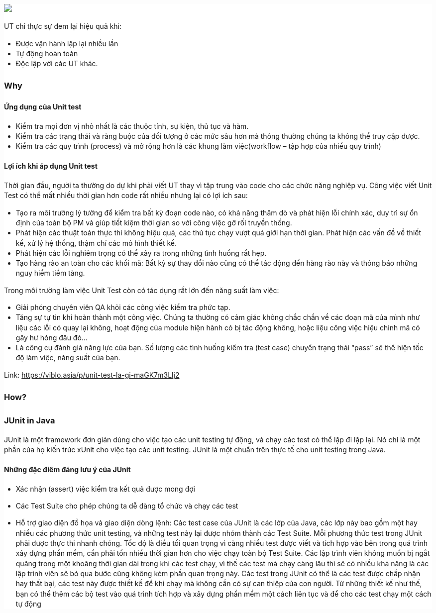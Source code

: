 ![](https://images.viblo.asia/0df195a2-8ea0-4ebf-9465-0bd8affa1520.jpg)

UT chỉ thực sự đem lại hiệu quả khi:
- Được vận hành lặp lại nhiều lần
- Tự động hoàn toàn
- Độc lập với các UT khác.

### Why
#### Ứng dụng của Unit test
- Kiểm tra mọi đơn vị nhỏ nhất là các thuộc tính, sự kiện, thủ tục và hàm.
- Kiểm tra các trạng thái và ràng buộc của đối tượng ở các mức sâu hơn mà thông thường chúng ta không thể truy cập được.
- Kiểm tra các quy trình (process) và mở rộng hơn là các khung làm việc(workflow – tập hợp của nhiều quy trình)

#### Lợi ích khi áp dụng Unit test
Thời gian đầu, người ta thường do dự khi phải viết UT thay vì tập trung vào code cho các chức năng nghiệp vụ. Công việc viết Unit Test có thể mất nhiều thời gian hơn code rất nhiều nhưng lại có lợi ích sau:
- Tạo ra môi trường lý tưởng để kiểm tra bất kỳ đoạn code nào, có khả năng thăm dò và phát hiện lỗi chính xác, duy trì sự ổn định của toàn bộ PM và giúp tiết kiệm thời gian so với công việc gỡ rối truyền thống.
- Phát hiện các thuật toán thực thi không hiệu quả, các thủ tục chạy vượt quá giới hạn thời gian.
Phát hiện các vấn đề về thiết kế, xử lý hệ thống, thậm chí các mô hình thiết kế.
- Phát hiện các lỗi nghiêm trọng có thể xảy ra trong những tình huống rất hẹp.
- Tạo hàng rào an toàn cho các khối mã: Bất kỳ sự thay đổi nào cũng có thể tác động đến hàng rào này và thông báo những nguy hiểm tiềm tàng.

Trong môi trường làm việc Unit Test còn có tác dụng rất lớn đến năng suất làm việc:
- Giải phóng chuyên viên QA khỏi các công việc kiểm tra phức tạp.
- Tăng sự tự tin khi hoàn thành một công việc. Chúng ta thường có cảm giác không chắc chắn về các đoạn mã của mình như liệu các lỗi có quay lại không, hoạt động của module hiện hành có bị tác động không, hoặc liệu công việc hiệu chỉnh mã có gây hư hỏng đâu đó…
- Là công cụ đánh giá năng lực của bạn. Số lượng các tình huống kiểm tra (test case) chuyển trạng thái “pass” sẽ thể hiện tốc độ làm việc, năng suất của bạn.


Link: https://viblo.asia/p/unit-test-la-gi-maGK7m3Llj2

### How?
### JUnit in Java
JUnit là một framework đơn giản dùng cho việc tạo các unit testing tự động, và chạy các test có thể lặp đi lặp lại. Nó chỉ là một phần của họ kiến trúc xUnit cho việc tạo các unit testing. JUnit là một chuẩn trên thực tế cho unit testing trong Java. 

#### Những đặc điểm đáng lưu ý của JUnit
- Xác nhận (assert) việc kiểm tra kết quả được mong đợi

- Các Test Suite cho phép chúng ta dễ dàng tổ chức và chạy các test

- Hỗ trợ giao diện đồ họa và giao diện dòng lệnh: Các test case của JUnit là các lớp của Java, các lớp này bao gồm một hay nhiều các phương thức unit testing, và những test này lại được nhóm thành các Test Suite. Mỗi phương thức test trong JUnit phải được thực thi nhanh chóng. Tốc độ là điều tối quan trọng vì càng nhiều test được viết và tích hợp vào bên trong quá trình xây dựng phần mềm, cần phải tốn nhiều thời gian hơn cho việc chạy toàn bộ Test Suite. Các lập trình viên không muốn bị ngắt quãng trong một khoãng thời gian dài trong khi các test chạy, vì thế các test mà chạy càng lâu thì sẽ có nhiều khả năng là các lập trình viên sẽ bỏ qua bước cũng không kém phần quan trọng này. Các test trong JUnit có thể là các test được chấp nhận hay thất bại, các test này được thiết kế để khi chạy mà không cần có sự can thiệp của con người. Từ những thiết kế như thế, bạn có thể thêm các bộ test vào quá trình tích hợp và xây dựng phần mềm một cách liên tục và để cho các test chạy một cách tự động
